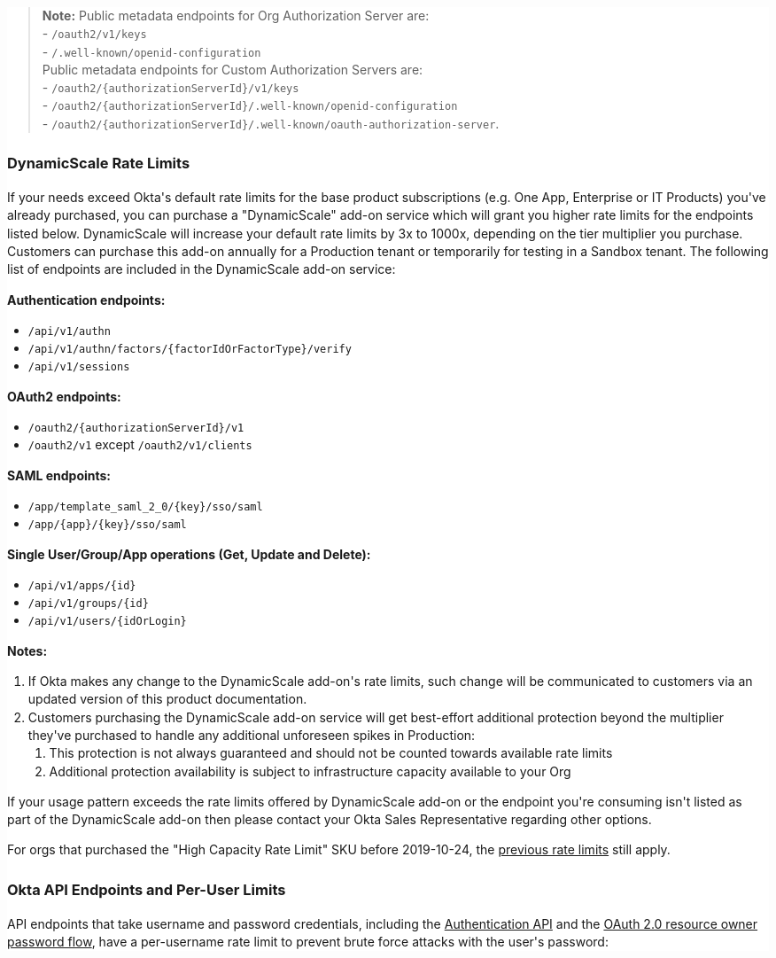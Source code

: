 > **Note:** Public metadata endpoints for Org Authorization Server are: <br/> - `/oauth2/v1/keys` <br/> - `/.well-known/openid-configuration` <br/> Public metadata endpoints for Custom Authorization Servers are: <br/> - `/oauth2/{authorizationServerId}/v1/keys` <br/> - `/oauth2/{authorizationServerId}/.well-known/openid-configuration` <br/> - `/oauth2/{authorizationServerId}/.well-known/oauth-authorization-server`.

### DynamicScale Rate Limits

If your needs exceed Okta's default rate limits for the base product subscriptions (e.g. One App, Enterprise or IT Products) you've already purchased, you can purchase a "DynamicScale" add-on service which will grant you higher rate limits for the endpoints listed below. DynamicScale will increase your default rate limits by 3x to 1000x, depending on the tier multiplier you purchase. Customers can purchase this add-on annually for a Production tenant or temporarily for testing in a Sandbox tenant.  The following list of endpoints are included in the DynamicScale add-on service:

**Authentication endpoints:**

* `/api/v1/authn`
* `/api/v1/authn/factors/{factorIdOrFactorType}/verify`
* `/api/v1/sessions`

**OAuth2 endpoints:**

* `/oauth2/{authorizationServerId}/v1`
* `/oauth2/v1` except `/oauth2/v1/clients`

**SAML endpoints:**

* `/app/template_saml_2_0/{key}/sso/saml`
* `/app/{app}/{key}/sso/saml`

**Single User/Group/App operations (Get, Update and Delete):**

* `/api/v1/apps/{id}` &nbsp;
* `/api/v1/groups/{id}` &nbsp;
* `/api/v1/users/{idOrLogin}` &nbsp;

**Notes:**

1. If Okta makes any change to the DynamicScale add-on's rate limits, such change will be communicated to customers via an updated version of this product documentation.
2. Customers purchasing the DynamicScale add-on service will get best-effort additional protection beyond the multiplier they've purchased to handle any additional unforeseen spikes in Production:
    1. This protection is not always guaranteed and should not be counted towards available rate limits
    2. Additional protection availability is subject to infrastructure capacity available to your Org

If your usage pattern exceeds the rate limits offered by DynamicScale add-on or the endpoint you're consuming isn't listed as part of the DynamicScale add-on then please contact your Okta Sales Representative regarding other options.

For orgs that purchased the "High Capacity Rate Limit" SKU before 2019-10-24, the [previous rate limits](#high-capacity-rate-limits) still apply.

### Okta API Endpoints and Per-User Limits

API endpoints that take username and password credentials, including the [Authentication API](/docs/reference/api/authn/) and the [OAuth 2.0 resource owner password flow](/docs/guides/implement-password/), have a per-username rate limit to prevent brute force attacks with the user's password:
